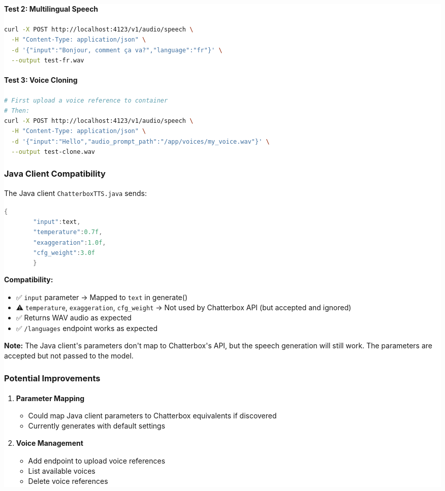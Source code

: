 #### Test 2: Multilingual Speech

```bash
curl -X POST http://localhost:4123/v1/audio/speech \
  -H "Content-Type: application/json" \
  -d '{"input":"Bonjour, comment ça va?","language":"fr"}' \
  --output test-fr.wav
```

#### Test 3: Voice Cloning

```bash
# First upload a voice reference to container
# Then:
curl -X POST http://localhost:4123/v1/audio/speech \
  -H "Content-Type: application/json" \
  -d '{"input":"Hello","audio_prompt_path":"/app/voices/my_voice.wav"}' \
  --output test-clone.wav
```

### Java Client Compatibility

The Java client `ChatterboxTTS.java` sends:

```java
{
        "input":text,
        "temperature":0.7f,
        "exaggeration":1.0f,
        "cfg_weight":3.0f
        }
```

**Compatibility:**

- ✅ `input` parameter → Mapped to `text` in generate()
- ⚠️ `temperature`, `exaggeration`, `cfg_weight` → Not used by Chatterbox API (but accepted and ignored)
- ✅ Returns WAV audio as expected
- ✅ `/languages` endpoint works as expected

**Note:** The Java client's parameters don't map to Chatterbox's API, but the speech generation will still work. The
parameters are accepted but not passed to the model.

### Potential Improvements

1. **Parameter Mapping**
    - Could map Java client parameters to Chatterbox equivalents if discovered
    - Currently generates with default settings

2. **Voice Management**
    - Add endpoint to upload voice references
    - List available voices
    - Delete voice references
